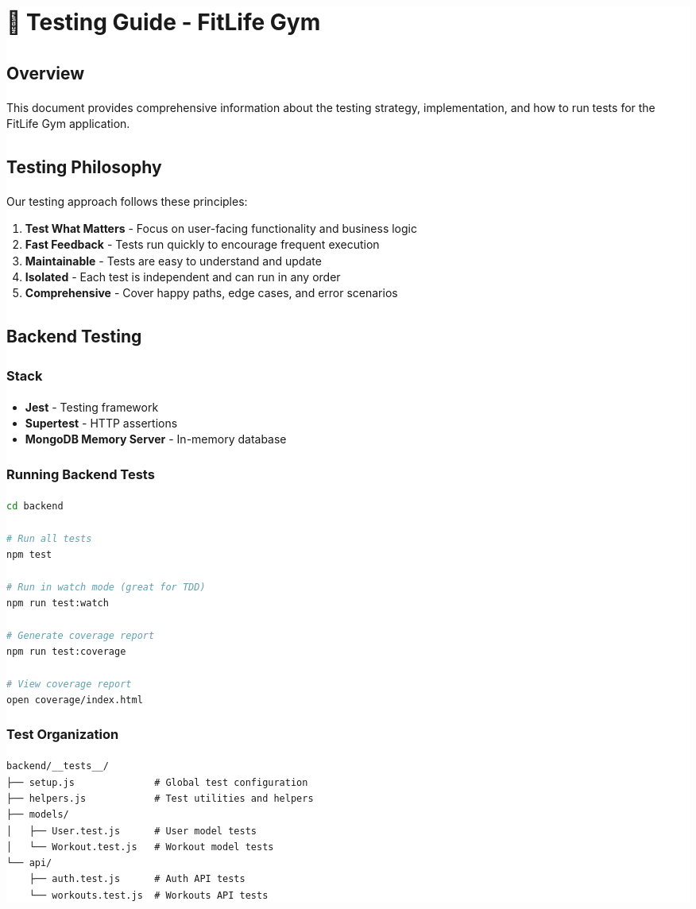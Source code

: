 # 🧪 Testing Guide - FitLife Gym

## Overview

This document provides comprehensive information about the testing strategy, implementation, and how to run tests for the FitLife Gym application.

## Testing Philosophy

Our testing approach follows these principles:

1. **Test What Matters** - Focus on user-facing functionality and business logic
2. **Fast Feedback** - Tests run quickly to encourage frequent execution
3. **Maintainable** - Tests are easy to understand and update
4. **Isolated** - Each test is independent and can run in any order
5. **Comprehensive** - Cover happy paths, edge cases, and error scenarios

## Backend Testing

### Stack
- **Jest** - Testing framework
- **Supertest** - HTTP assertions
- **MongoDB Memory Server** - In-memory database

### Running Backend Tests

```bash
cd backend

# Run all tests
npm test

# Run in watch mode (great for TDD)
npm run test:watch

# Generate coverage report
npm run test:coverage

# View coverage report
open coverage/index.html
```

### Test Organization

```
backend/__tests__/
├── setup.js              # Global test configuration
├── helpers.js            # Test utilities and helpers
├── models/
│   ├── User.test.js      # User model tests
│   └── Workout.test.js   # Workout model tests
└── api/
    ├── auth.test.js      # Auth API tests
    └── workouts.test.js  # Workouts API tests
```
